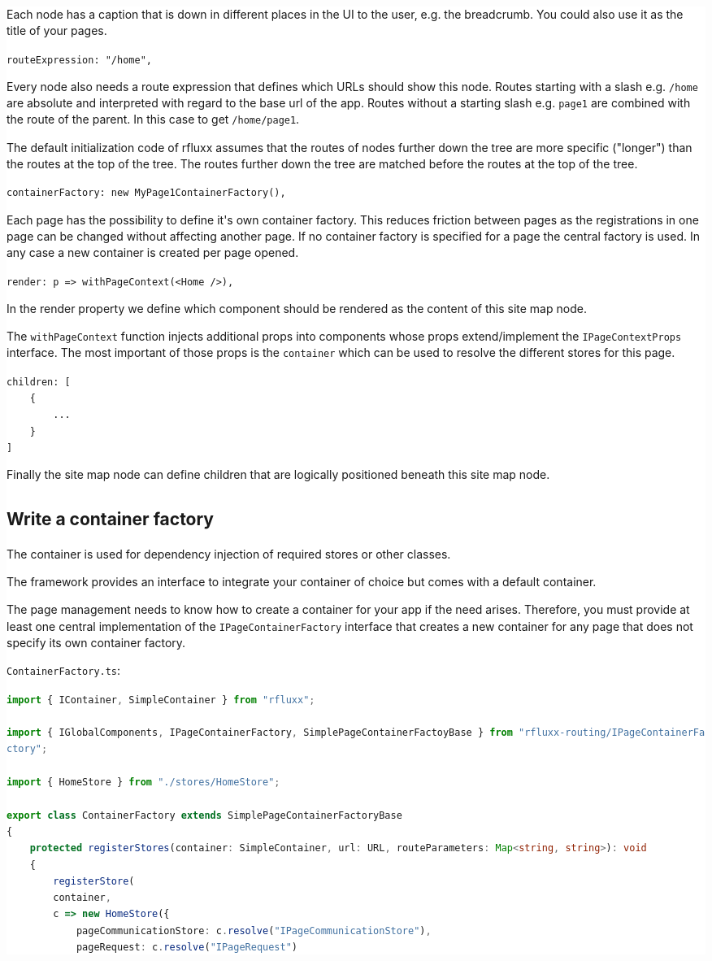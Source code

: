 Each node has a caption that is down in different places in the UI to the user, e.g. the breadcrumb. You could also use it as the title of your pages.

    routeExpression: "/home",

Every node also needs a route expression that defines which URLs should show this node. Routes starting with a slash e.g. `/home` are absolute and interpreted with regard to the base url of the app. Routes without a starting slash e.g. `page1` are combined with the route of the parent. In this case to get `/home/page1`.

The default initialization code of rfluxx assumes that the routes of nodes further down the tree are more specific ("longer") than the routes at the top of the tree. The routes further down the tree are matched before the routes at the top of the tree.

    containerFactory: new MyPage1ContainerFactory(),

Each page has the possibility to define it's own container factory. This reduces friction between pages as the registrations in one page can be changed without affecting another page. If no container factory is specified for a page the central factory is used. In any case a new container is created per page opened.

    render: p => withPageContext(<Home />),

In the render property we define which component should be rendered as the content of this site map node.

The `withPageContext` function injects additional props into components whose props extend/implement the `IPageContextProps` interface. The most important of those props is the `container` which can be used to resolve the different stores for this page.

    children: [
        {
            ...
        }
    ]

Finally the site map node can define children that are logically positioned beneath this site map node.

## Write a container factory

The container is used for dependency injection of required stores or other classes.

The framework provides an interface to integrate your container of choice but comes with a default container.

The page management needs to know how to create a container for your app if the need arises. Therefore, you must provide at least one central implementation of the `IPageContainerFactory` interface that creates a new container for any page that does not specify its own container factory.

`ContainerFactory.ts`:

```typescript
import { IContainer, SimpleContainer } from "rfluxx";

import { IGlobalComponents, IPageContainerFactory, SimplePageContainerFactoyBase } from "rfluxx-routing/IPageContainerFactory";

import { HomeStore } from "./stores/HomeStore";

export class ContainerFactory extends SimplePageContainerFactoryBase
{
    protected registerStores(container: SimpleContainer, url: URL, routeParameters: Map<string, string>): void
    {
        registerStore(
        container,
        c => new HomeStore({
            pageCommunicationStore: c.resolve("IPageCommunicationStore"),
            pageRequest: c.resolve("IPageRequest")
```